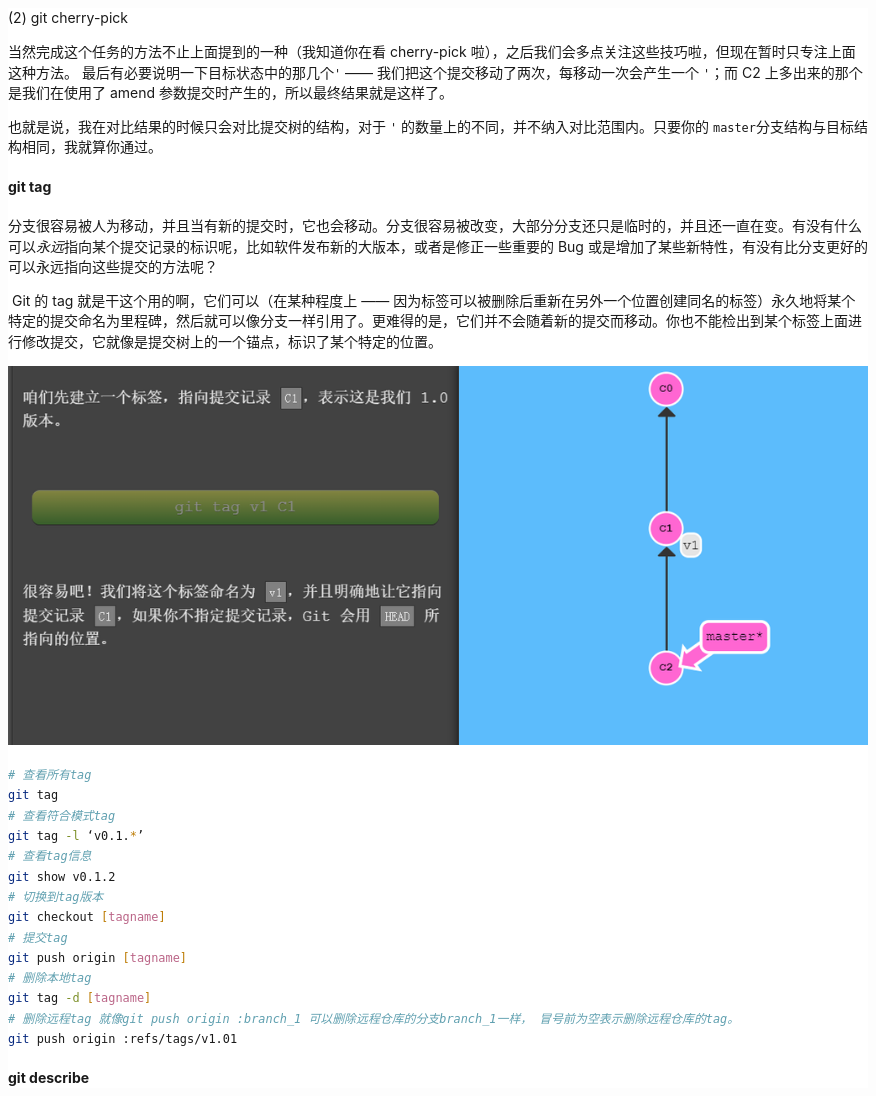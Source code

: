 (2) git cherry-pick

当然完成这个任务的方法不止上面提到的一种（我知道你在看 cherry-pick 啦），之后我们会多点关注这些技巧啦，但现在暂时只专注上面这种方法。 最后有必要说明一下目标状态中的那几个`'` —— 我们把这个提交移动了两次，每移动一次会产生一个 `'`；而 C2 上多出来的那个是我们在使用了 amend 参数提交时产生的，所以最终结果就是这样了。

也就是说，我在对比结果的时候只会对比提交树的结构，对于 `'` 的数量上的不同，并不纳入对比范围内。只要你的 `master`分支结构与目标结构相同，我就算你通过。

#### git tag

​		分支很容易被人为移动，并且当有新的提交时，它也会移动。分支很容易被改变，大部分分支还只是临时的，并且还一直在变。有没有什么可以*永远*指向某个提交记录的标识呢，比如软件发布新的大版本，或者是修正一些重要的 Bug 或是增加了某些新特性，有没有比分支更好的可以永远指向这些提交的方法呢？

​		Git 的 tag 就是干这个用的啊，它们可以（在某种程度上 —— 因为标签可以被删除后重新在另外一个位置创建同名的标签）永久地将某个特定的提交命名为里程碑，然后就可以像分支一样引用了。更难得的是，它们并不会随着新的提交而移动。你也不能检出到某个标签上面进行修改提交，它就像是提交树上的一个锚点，标识了某个特定的位置。

![image-20200423155419221](images/版本管理工具/image-20200423155419221.png)

```bash
# 查看所有tag
git tag
# 查看符合模式tag
git tag -l ‘v0.1.*’
# 查看tag信息
git show v0.1.2
# 切换到tag版本
git checkout [tagname]
# 提交tag
git push origin [tagname]
# 删除本地tag
git tag -d [tagname]
# 删除远程tag 就像git push origin :branch_1 可以删除远程仓库的分支branch_1一样， 冒号前为空表示删除远程仓库的tag。
git push origin :refs/tags/v1.01
```

#### git describe
